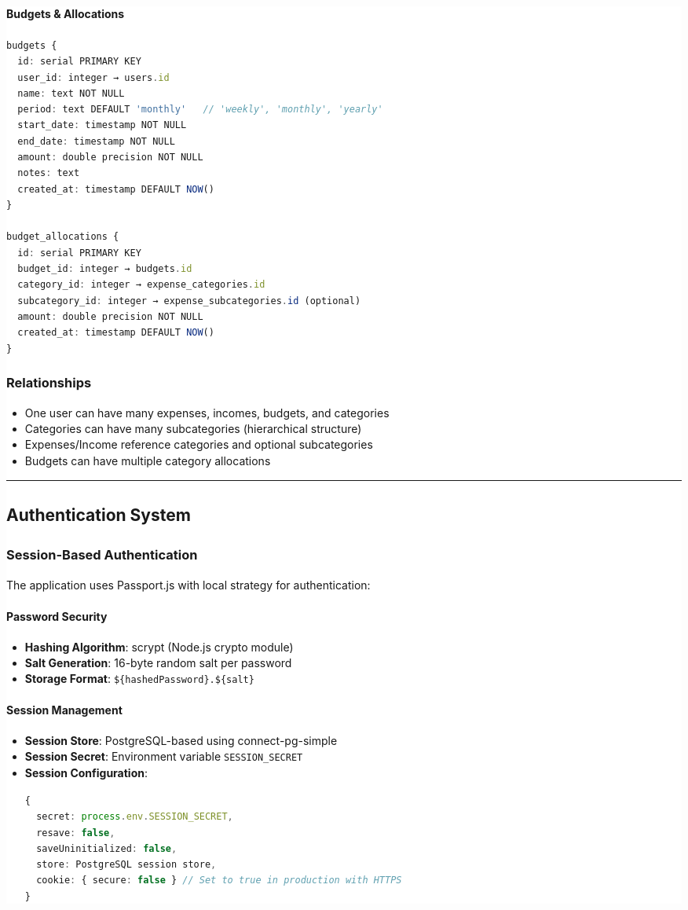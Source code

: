 ```typescript
```

#### Budgets & Allocations
```typescript
budgets {
  id: serial PRIMARY KEY
  user_id: integer → users.id
  name: text NOT NULL
  period: text DEFAULT 'monthly'   // 'weekly', 'monthly', 'yearly'
  start_date: timestamp NOT NULL
  end_date: timestamp NOT NULL
  amount: double precision NOT NULL
  notes: text
  created_at: timestamp DEFAULT NOW()
}

budget_allocations {
  id: serial PRIMARY KEY
  budget_id: integer → budgets.id
  category_id: integer → expense_categories.id
  subcategory_id: integer → expense_subcategories.id (optional)
  amount: double precision NOT NULL
  created_at: timestamp DEFAULT NOW()
}
```

### Relationships
- One user can have many expenses, incomes, budgets, and categories
- Categories can have many subcategories (hierarchical structure)
- Expenses/Income reference categories and optional subcategories
- Budgets can have multiple category allocations

---

## Authentication System

### Session-Based Authentication
The application uses Passport.js with local strategy for authentication:

#### Password Security
- **Hashing Algorithm**: scrypt (Node.js crypto module)
- **Salt Generation**: 16-byte random salt per password
- **Storage Format**: `${hashedPassword}.${salt}`

#### Session Management
- **Session Store**: PostgreSQL-based using connect-pg-simple
- **Session Secret**: Environment variable `SESSION_SECRET`
- **Session Configuration**:
  ```typescript
  {
    secret: process.env.SESSION_SECRET,
    resave: false,
    saveUninitialized: false,
    store: PostgreSQL session store,
    cookie: { secure: false } // Set to true in production with HTTPS
  }
  ```
